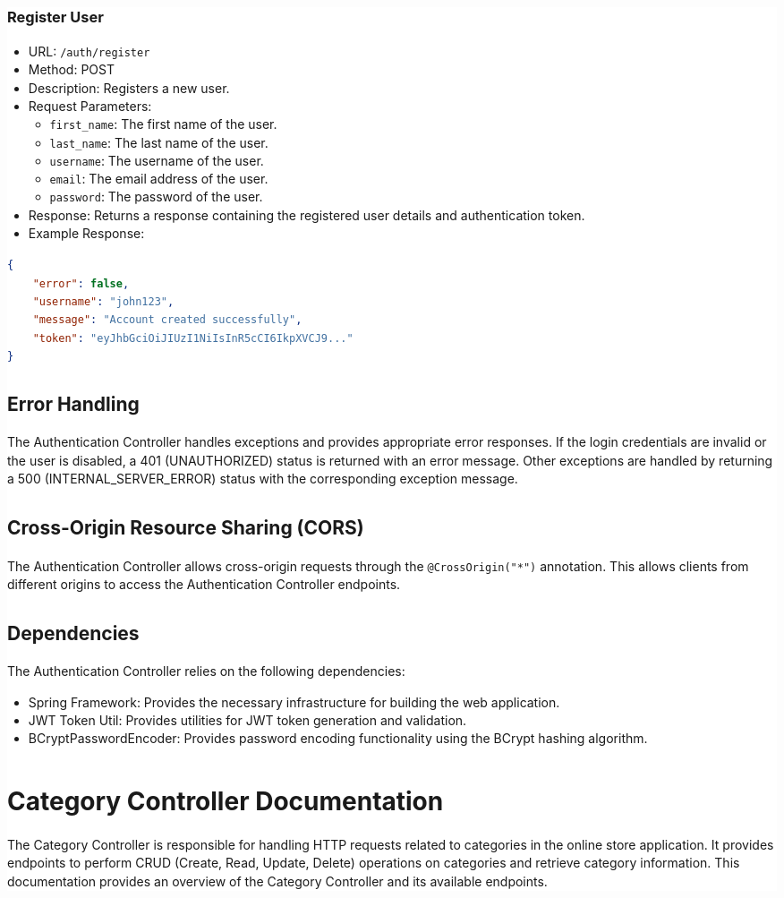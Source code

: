 ### Register User

- URL: `/auth/register`
- Method: POST
- Description: Registers a new user.
- Request Parameters:
  - `first_name`: The first name of the user.
  - `last_name`: The last name of the user.
  - `username`: The username of the user.
  - `email`: The email address of the user.
  - `password`: The password of the user.
- Response: Returns a response containing the registered user details and authentication token.
- Example Response:
```json
{
    "error": false,
    "username": "john123",
    "message": "Account created successfully",
    "token": "eyJhbGciOiJIUzI1NiIsInR5cCI6IkpXVCJ9..."
}
```

## Error Handling

The Authentication Controller handles exceptions and provides appropriate error responses. If the login credentials are invalid or the user is disabled, a 401 (UNAUTHORIZED) status is returned with an error message. Other exceptions are handled by returning a 500 (INTERNAL_SERVER_ERROR) status with the corresponding exception message.

## Cross-Origin Resource Sharing (CORS)

The Authentication Controller allows cross-origin requests through the `@CrossOrigin("*")` annotation. This allows clients from different origins to access the Authentication Controller endpoints.

## Dependencies

The Authentication Controller relies on the following dependencies:
- Spring Framework: Provides the necessary infrastructure for building the web application.
- JWT Token Util: Provides utilities for JWT token generation and validation.
- BCryptPasswordEncoder: Provides password encoding functionality using the BCrypt hashing algorithm.

##
##

# Category Controller Documentation

The Category Controller is responsible for handling HTTP requests related to categories in the online store application. It provides endpoints to perform CRUD (Create, Read, Update, Delete) operations on categories and retrieve category information. This documentation provides an overview of the Category Controller and its available endpoints.
